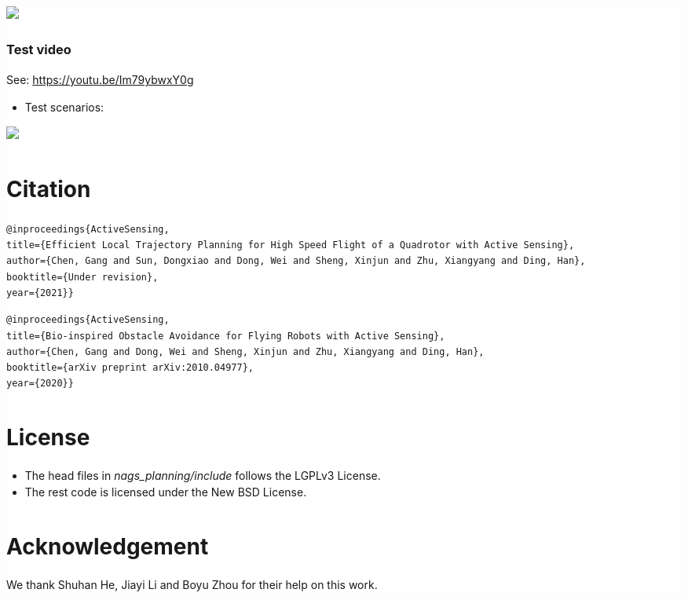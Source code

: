 <img src="images/motionBlur.PNG" width = "600"/>

### **Test video**

See:
<https://youtu.be/Im79ybwxY0g>

- Test scenarios:

<img src="images/RealScenarios.PNG" width = "600"/>

# Citation

```
@inproceedings{ActiveSensing,
title={Efficient Local Trajectory Planning for High Speed Flight of a Quadrotor with Active Sensing},
author={Chen, Gang and Sun, Dongxiao and Dong, Wei and Sheng, Xinjun and Zhu, Xiangyang and Ding, Han},
booktitle={Under revision},
year={2021}}
```

```
@inproceedings{ActiveSensing,
title={Bio-inspired Obstacle Avoidance for Flying Robots with Active Sensing},
author={Chen, Gang and Dong, Wei and Sheng, Xinjun and Zhu, Xiangyang and Ding, Han},
booktitle={arXiv preprint arXiv:2010.04977},
year={2020}}
```

# License
+ The head files in *nags_planning/include* follows the LGPLv3 License.
+ The rest code is licensed under the New BSD License. 

# Acknowledgement
We thank Shuhan He, Jiayi Li and Boyu Zhou for their help on this work.
